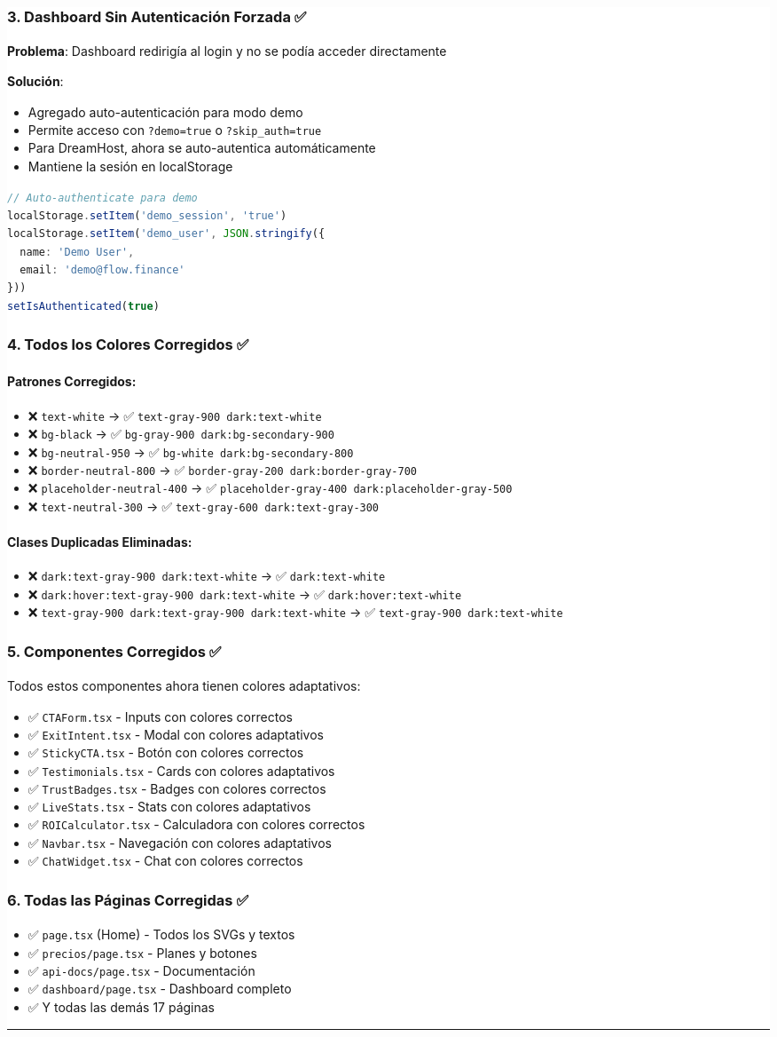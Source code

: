 ### 3. **Dashboard Sin Autenticación Forzada** ✅
**Problema**: Dashboard redirigía al login y no se podía acceder directamente

**Solución**:
- Agregado auto-autenticación para modo demo
- Permite acceso con `?demo=true` o `?skip_auth=true`
- Para DreamHost, ahora se auto-autentica automáticamente
- Mantiene la sesión en localStorage

```typescript
// Auto-authenticate para demo
localStorage.setItem('demo_session', 'true')
localStorage.setItem('demo_user', JSON.stringify({ 
  name: 'Demo User', 
  email: 'demo@flow.finance' 
}))
setIsAuthenticated(true)
```

### 4. **Todos los Colores Corregidos** ✅

#### Patrones Corregidos:
- ❌ `text-white` → ✅ `text-gray-900 dark:text-white`
- ❌ `bg-black` → ✅ `bg-gray-900 dark:bg-secondary-900`
- ❌ `bg-neutral-950` → ✅ `bg-white dark:bg-secondary-800`
- ❌ `border-neutral-800` → ✅ `border-gray-200 dark:border-gray-700`
- ❌ `placeholder-neutral-400` → ✅ `placeholder-gray-400 dark:placeholder-gray-500`
- ❌ `text-neutral-300` → ✅ `text-gray-600 dark:text-gray-300`

#### Clases Duplicadas Eliminadas:
- ❌ `dark:text-gray-900 dark:text-white` → ✅ `dark:text-white`
- ❌ `dark:hover:text-gray-900 dark:text-white` → ✅ `dark:hover:text-white`
- ❌ `text-gray-900 dark:text-gray-900 dark:text-white` → ✅ `text-gray-900 dark:text-white`

### 5. **Componentes Corregidos** ✅

Todos estos componentes ahora tienen colores adaptativos:
- ✅ `CTAForm.tsx` - Inputs con colores correctos
- ✅ `ExitIntent.tsx` - Modal con colores adaptativos
- ✅ `StickyCTA.tsx` - Botón con colores correctos
- ✅ `Testimonials.tsx` - Cards con colores adaptativos
- ✅ `TrustBadges.tsx` - Badges con colores correctos
- ✅ `LiveStats.tsx` - Stats con colores adaptativos
- ✅ `ROICalculator.tsx` - Calculadora con colores correctos
- ✅ `Navbar.tsx` - Navegación con colores adaptativos
- ✅ `ChatWidget.tsx` - Chat con colores correctos

### 6. **Todas las Páginas Corregidas** ✅

- ✅ `page.tsx` (Home) - Todos los SVGs y textos
- ✅ `precios/page.tsx` - Planes y botones
- ✅ `api-docs/page.tsx` - Documentación
- ✅ `dashboard/page.tsx` - Dashboard completo
- ✅ Y todas las demás 17 páginas

---